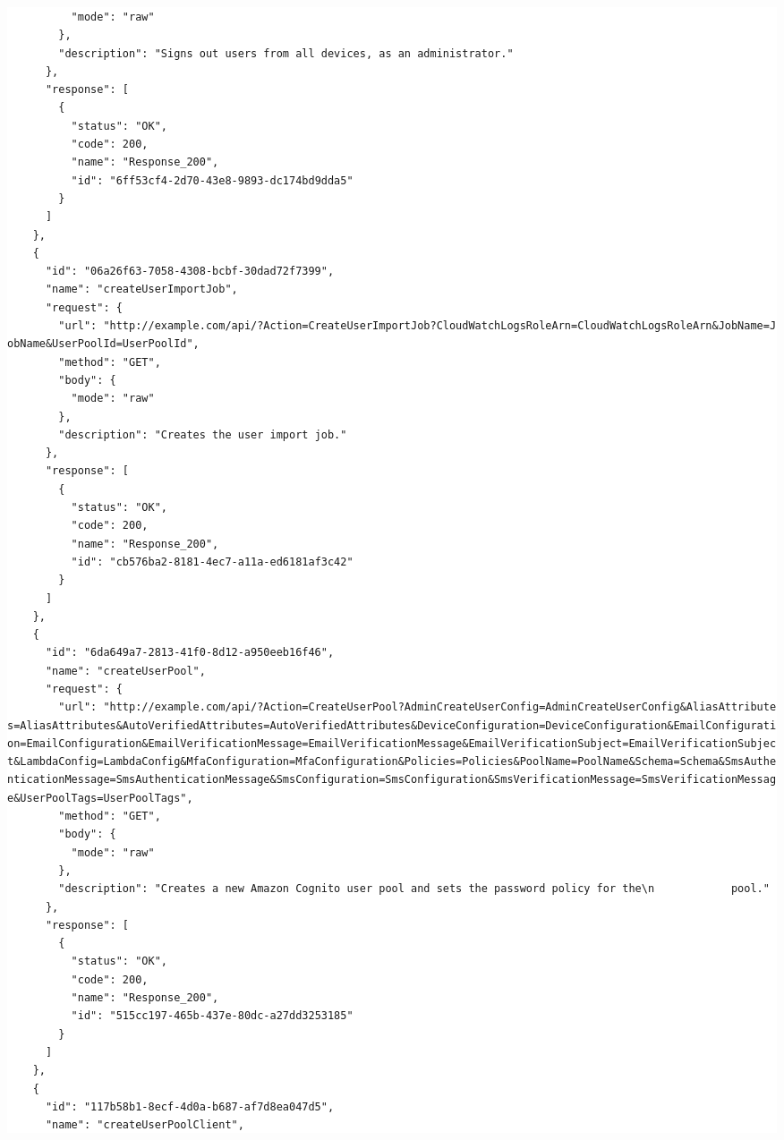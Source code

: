               "mode": "raw"
            },
            "description": "Signs out users from all devices, as an administrator."
          },
          "response": [
            {
              "status": "OK",
              "code": 200,
              "name": "Response_200",
              "id": "6ff53cf4-2d70-43e8-9893-dc174bd9dda5"
            }
          ]
        },
        {
          "id": "06a26f63-7058-4308-bcbf-30dad72f7399",
          "name": "createUserImportJob",
          "request": {
            "url": "http://example.com/api/?Action=CreateUserImportJob?CloudWatchLogsRoleArn=CloudWatchLogsRoleArn&JobName=JobName&UserPoolId=UserPoolId",
            "method": "GET",
            "body": {
              "mode": "raw"
            },
            "description": "Creates the user import job."
          },
          "response": [
            {
              "status": "OK",
              "code": 200,
              "name": "Response_200",
              "id": "cb576ba2-8181-4ec7-a11a-ed6181af3c42"
            }
          ]
        },
        {
          "id": "6da649a7-2813-41f0-8d12-a950eeb16f46",
          "name": "createUserPool",
          "request": {
            "url": "http://example.com/api/?Action=CreateUserPool?AdminCreateUserConfig=AdminCreateUserConfig&AliasAttributes=AliasAttributes&AutoVerifiedAttributes=AutoVerifiedAttributes&DeviceConfiguration=DeviceConfiguration&EmailConfiguration=EmailConfiguration&EmailVerificationMessage=EmailVerificationMessage&EmailVerificationSubject=EmailVerificationSubject&LambdaConfig=LambdaConfig&MfaConfiguration=MfaConfiguration&Policies=Policies&PoolName=PoolName&Schema=Schema&SmsAuthenticationMessage=SmsAuthenticationMessage&SmsConfiguration=SmsConfiguration&SmsVerificationMessage=SmsVerificationMessage&UserPoolTags=UserPoolTags",
            "method": "GET",
            "body": {
              "mode": "raw"
            },
            "description": "Creates a new Amazon Cognito user pool and sets the password policy for the\n            pool."
          },
          "response": [
            {
              "status": "OK",
              "code": 200,
              "name": "Response_200",
              "id": "515cc197-465b-437e-80dc-a27dd3253185"
            }
          ]
        },
        {
          "id": "117b58b1-8ecf-4d0a-b687-af7d8ea047d5",
          "name": "createUserPoolClient",